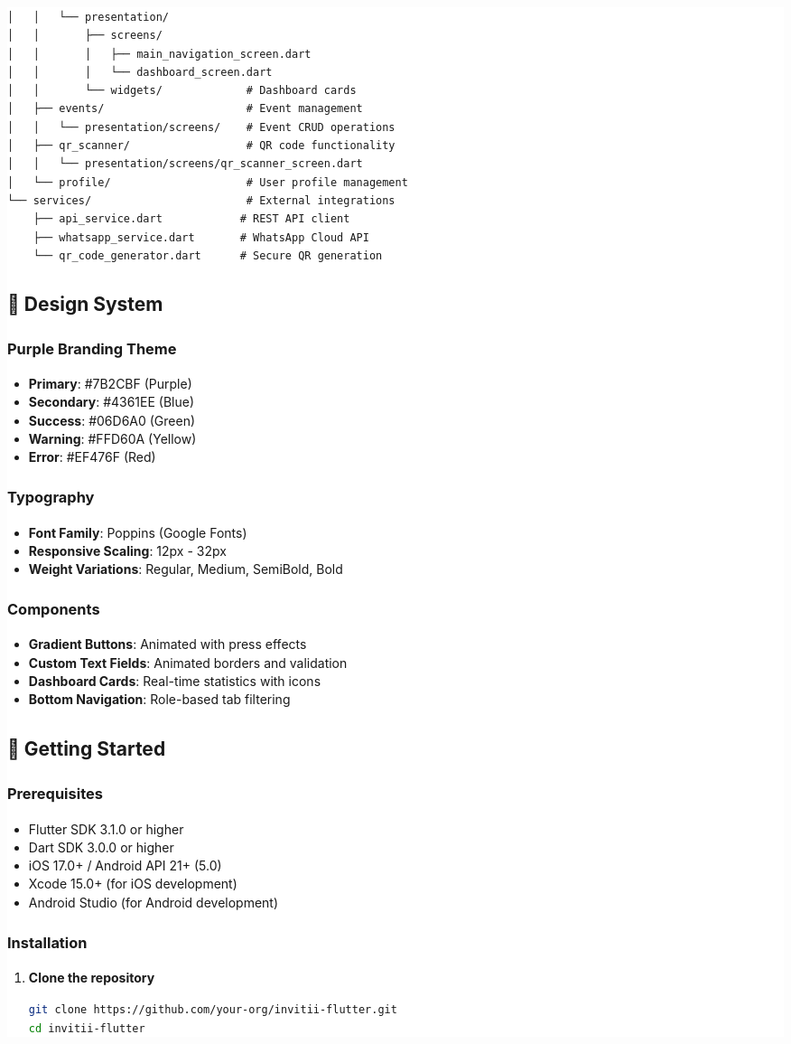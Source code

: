 ```
│   │   └── presentation/
│   │       ├── screens/
│   │       │   ├── main_navigation_screen.dart
│   │       │   └── dashboard_screen.dart
│   │       └── widgets/             # Dashboard cards
│   ├── events/                      # Event management
│   │   └── presentation/screens/    # Event CRUD operations
│   ├── qr_scanner/                  # QR code functionality
│   │   └── presentation/screens/qr_scanner_screen.dart
│   └── profile/                     # User profile management
└── services/                        # External integrations
    ├── api_service.dart            # REST API client
    ├── whatsapp_service.dart       # WhatsApp Cloud API
    └── qr_code_generator.dart      # Secure QR generation
```

## 🎨 Design System

### Purple Branding Theme
- **Primary**: #7B2CBF (Purple)
- **Secondary**: #4361EE (Blue)
- **Success**: #06D6A0 (Green)
- **Warning**: #FFD60A (Yellow)
- **Error**: #EF476F (Red)

### Typography
- **Font Family**: Poppins (Google Fonts)
- **Responsive Scaling**: 12px - 32px
- **Weight Variations**: Regular, Medium, SemiBold, Bold

### Components
- **Gradient Buttons**: Animated with press effects
- **Custom Text Fields**: Animated borders and validation
- **Dashboard Cards**: Real-time statistics with icons
- **Bottom Navigation**: Role-based tab filtering

## 🚀 Getting Started

### Prerequisites
- Flutter SDK 3.1.0 or higher
- Dart SDK 3.0.0 or higher
- iOS 17.0+ / Android API 21+ (5.0)
- Xcode 15.0+ (for iOS development)
- Android Studio (for Android development)

### Installation

1. **Clone the repository**
   ```bash
   git clone https://github.com/your-org/invitii-flutter.git
   cd invitii-flutter
   ```
